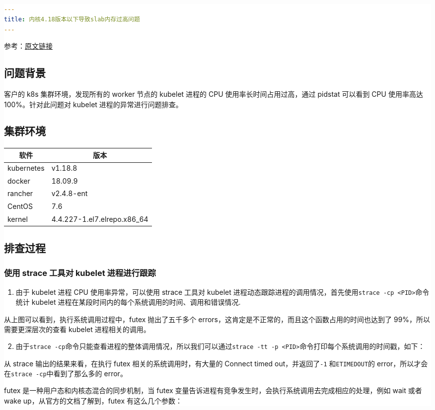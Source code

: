 ```yaml
---
title: 内核4.18版本以下导致slab内存过高问题
---
```


参考：[原文链接](https://www.cnblogs.com/zerchin/p/kubernetes.html)

## 问题背景

客户的 k8s 集群环境，发现所有的 worker 节点的 kubelet 进程的 CPU 使用率长时间占用过高，通过 pidstat 可以看到 CPU 使用率高达 100%。针对此问题对 kubelet 进程的异常进行问题排查。

[
](https://notes-learning.oss-cn-beijing.aliyuncs.com/25de45d3-746c-4662-939d-bc6d7e63667a/DcfCjI.png)

## 集群环境

| 软件       | 版本                        |
| ---------- | --------------------------- |
| kubernetes | v1.18.8                     |
| docker     | 18.09.9                     |
| rancher    | v2.4.8-ent                  |
| CentOS     | 7.6                         |
| kernel     | 4.4.227-1.el7.elrepo.x86_64 |

## 排查过程

### 使用 strace 工具对 kubelet 进程进行跟踪

1. 由于 kubelet 进程 CPU 使用率异常，可以使用 strace 工具对 kubelet 进程动态跟踪进程的调用情况，首先使用`strace -cp <PID>`命令统计 kubelet 进程在某段时间内的每个系统调用的时间、调用和错误情况.

[
](https://notes-learning.oss-cn-beijing.aliyuncs.com/25de45d3-746c-4662-939d-bc6d7e63667a/Dcf9gA.png)

从上图可以看到，执行系统调用过程中，futex 抛出了五千多个 errors，这肯定是不正常的，而且这个函数占用的时间也达到了 99%，所以需要更深层次的查看 kubelet 进程相关的调用。

2. 由于`strace -cp`命令只能查看进程的整体调用情况，所以我们可以通过`strace -tt -p <PID>`命令打印每个系统调用的时间戳，如下：

[
](https://notes-learning.oss-cn-beijing.aliyuncs.com/25de45d3-746c-4662-939d-bc6d7e63667a/DcfS9H.png)

从 strace 输出的结果来看，在执行 futex 相关的系统调用时，有大量的 Connect timed out，并返回了`-1` 和`ETIMEDOUT`的 error，所以才会在`strace -cp`中看到了那么多的 error。

futex 是一种用户态和内核态混合的同步机制，当 futex 变量告诉进程有竞争发生时，会执行系统调用去完成相应的处理，例如 wait 或者 wake up，从官方的文档了解到，futex 有这么几个参数：
